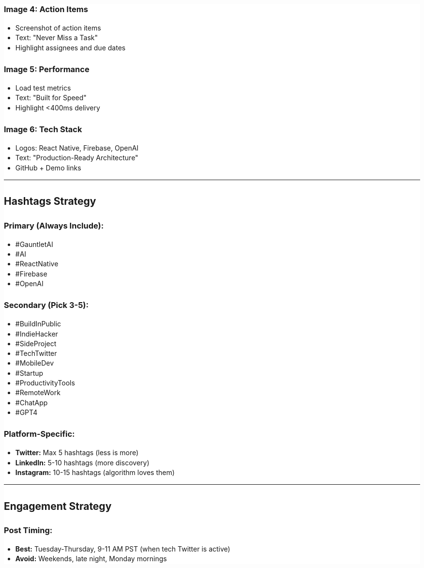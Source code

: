 ### Image 4: Action Items
- Screenshot of action items
- Text: "Never Miss a Task"
- Highlight assignees and due dates

### Image 5: Performance
- Load test metrics
- Text: "Built for Speed"
- Highlight <400ms delivery

### Image 6: Tech Stack
- Logos: React Native, Firebase, OpenAI
- Text: "Production-Ready Architecture"
- GitHub + Demo links

---

## Hashtags Strategy

### Primary (Always Include):
- #GauntletAI
- #AI
- #ReactNative
- #Firebase
- #OpenAI

### Secondary (Pick 3-5):
- #BuildInPublic
- #IndieHacker
- #SideProject
- #TechTwitter
- #MobileDev
- #Startup
- #ProductivityTools
- #RemoteWork
- #ChatApp
- #GPT4

### Platform-Specific:
- **Twitter:** Max 5 hashtags (less is more)
- **LinkedIn:** 5-10 hashtags (more discovery)
- **Instagram:** 10-15 hashtags (algorithm loves them)

---

## Engagement Strategy

### Post Timing:
- **Best:** Tuesday-Thursday, 9-11 AM PST (when tech Twitter is active)
- **Avoid:** Weekends, late night, Monday mornings
